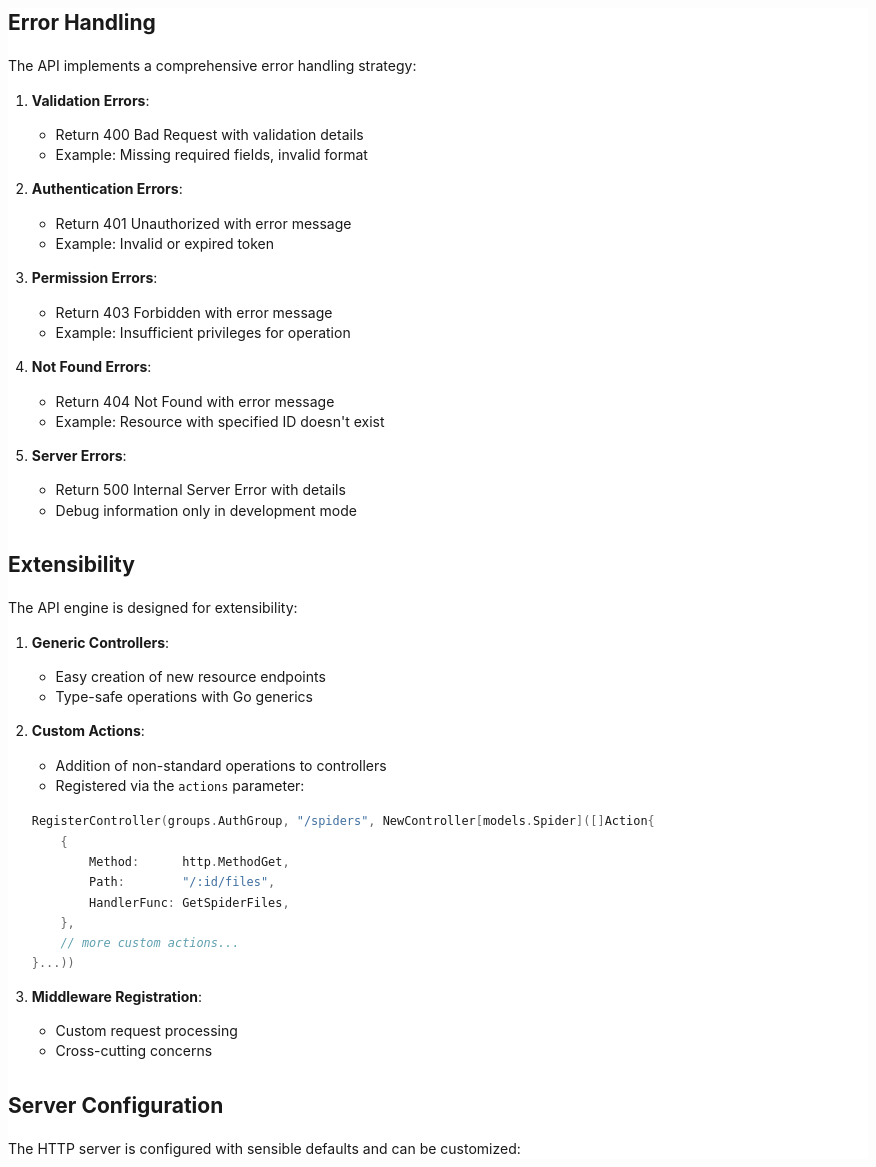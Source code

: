 ## Error Handling

The API implements a comprehensive error handling strategy:

1. **Validation Errors**:
   - Return 400 Bad Request with validation details
   - Example: Missing required fields, invalid format

2. **Authentication Errors**:
   - Return 401 Unauthorized with error message
   - Example: Invalid or expired token

3. **Permission Errors**:
   - Return 403 Forbidden with error message
   - Example: Insufficient privileges for operation

4. **Not Found Errors**:
   - Return 404 Not Found with error message
   - Example: Resource with specified ID doesn't exist

5. **Server Errors**:
   - Return 500 Internal Server Error with details
   - Debug information only in development mode

## Extensibility

The API engine is designed for extensibility:

1. **Generic Controllers**:
   - Easy creation of new resource endpoints
   - Type-safe operations with Go generics

2. **Custom Actions**:
   - Addition of non-standard operations to controllers
   - Registered via the `actions` parameter:
   ```go
   RegisterController(groups.AuthGroup, "/spiders", NewController[models.Spider]([]Action{
       {
           Method:      http.MethodGet,
           Path:        "/:id/files",
           HandlerFunc: GetSpiderFiles,
       },
       // more custom actions...
   }...))
   ```

3. **Middleware Registration**:
   - Custom request processing
   - Cross-cutting concerns

## Server Configuration

The HTTP server is configured with sensible defaults and can be customized:
